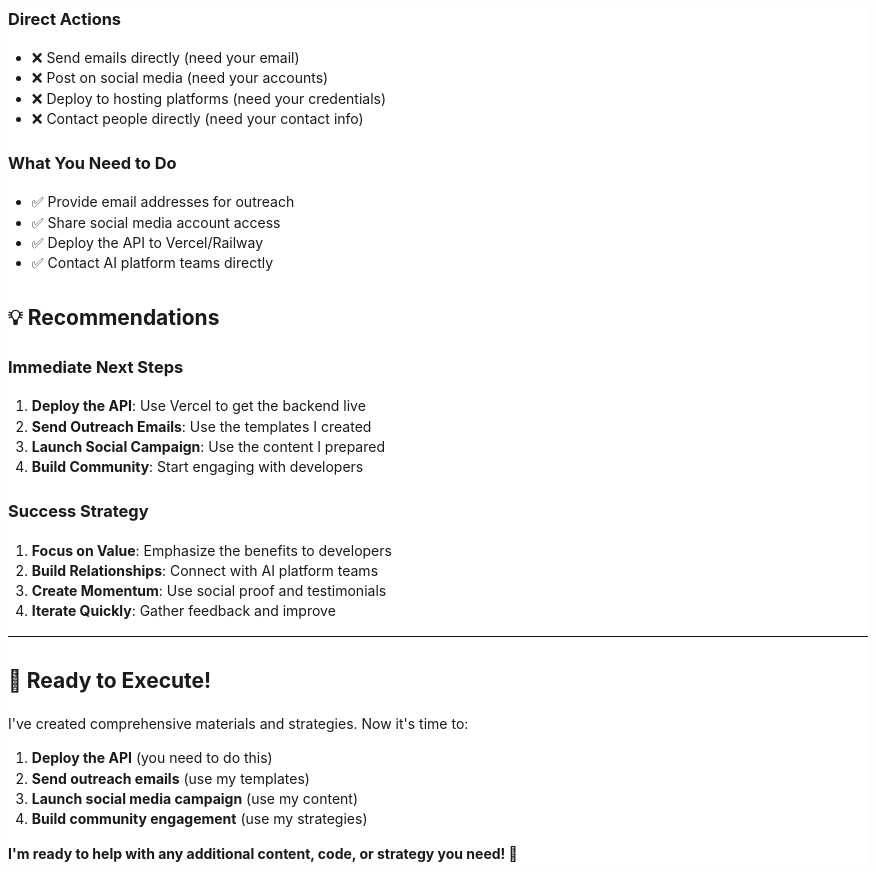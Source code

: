 ### **Direct Actions**
- ❌ Send emails directly (need your email)
- ❌ Post on social media (need your accounts)
- ❌ Deploy to hosting platforms (need your credentials)
- ❌ Contact people directly (need your contact info)

### **What You Need to Do**
- ✅ Provide email addresses for outreach
- ✅ Share social media account access
- ✅ Deploy the API to Vercel/Railway
- ✅ Contact AI platform teams directly

## 💡 **Recommendations**

### **Immediate Next Steps**
1. **Deploy the API**: Use Vercel to get the backend live
2. **Send Outreach Emails**: Use the templates I created
3. **Launch Social Campaign**: Use the content I prepared
4. **Build Community**: Start engaging with developers

### **Success Strategy**
1. **Focus on Value**: Emphasize the benefits to developers
2. **Build Relationships**: Connect with AI platform teams
3. **Create Momentum**: Use social proof and testimonials
4. **Iterate Quickly**: Gather feedback and improve

---

## 🎉 **Ready to Execute!**

I've created comprehensive materials and strategies. Now it's time to:

1. **Deploy the API** (you need to do this)
2. **Send outreach emails** (use my templates)
3. **Launch social media campaign** (use my content)
4. **Build community engagement** (use my strategies)

**I'm ready to help with any additional content, code, or strategy you need! 🚀** 